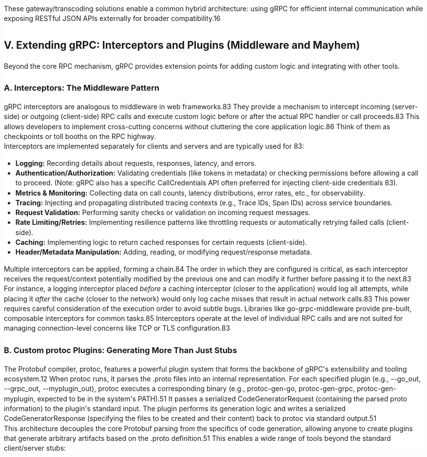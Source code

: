 These gateway/transcoding solutions enable a common hybrid architecture: using gRPC for efficient internal communication while exposing RESTful JSON APIs externally for broader compatibility.16

## **V. Extending gRPC: Interceptors and Plugins (Middleware and Mayhem)**

Beyond the core RPC mechanism, gRPC provides extension points for adding custom logic and integrating with other tools.

### **A. Interceptors: The Middleware Pattern**

gRPC interceptors are analogous to middleware in web frameworks.83 They provide a mechanism to intercept incoming (server-side) or outgoing (client-side) RPC calls and execute custom logic before or after the actual RPC handler or call proceeds.83 This allows developers to implement cross-cutting concerns without cluttering the core application logic.86 Think of them as checkpoints or toll booths on the RPC highway.  
Interceptors are implemented separately for clients and servers and are typically used for 83:

* **Logging:** Recording details about requests, responses, latency, and errors.  
* **Authentication/Authorization:** Validating credentials (like tokens in metadata) or checking permissions before allowing a call to proceed. (Note: gRPC also has a specific CallCredentials API often preferred for injecting client-side credentials 83).  
* **Metrics & Monitoring:** Collecting data on call counts, latency distributions, error rates, etc., for observability.  
* **Tracing:** Injecting and propagating distributed tracing contexts (e.g., Trace IDs, Span IDs) across service boundaries.  
* **Request Validation:** Performing sanity checks or validation on incoming request messages.  
* **Rate Limiting/Retries:** Implementing resilience patterns like throttling requests or automatically retrying failed calls (client-side).  
* **Caching:** Implementing logic to return cached responses for certain requests (client-side).  
* **Header/Metadata Manipulation:** Adding, reading, or modifying request/response metadata.

Multiple interceptors can be applied, forming a chain.84 The order in which they are configured is critical, as each interceptor receives the request/context potentially modified by the previous one and can modify it further before passing it to the next.83 For instance, a logging interceptor placed *before* a caching interceptor (closer to the application) would log all attempts, while placing it *after* the cache (closer to the network) would only log cache misses that result in actual network calls.83 This power requires careful consideration of the execution order to avoid subtle bugs. Libraries like go-grpc-middleware provide pre-built, composable interceptors for common tasks.85 Interceptors operate at the level of individual RPC calls and are not suited for managing connection-level concerns like TCP or TLS configuration.83

### **B. Custom protoc Plugins: Generating More Than Just Stubs**

The Protobuf compiler, protoc, features a powerful plugin system that forms the backbone of gRPC's extensibility and tooling ecosystem.12 When protoc runs, it parses the .proto files into an internal representation. For each specified plugin (e.g., --go_out, --grpc_out, --myplugin_out), protoc executes a corresponding binary (e.g., protoc-gen-go, protoc-gen-grpc, protoc-gen-myplugin, expected to be in the system's PATH).51 It passes a serialized CodeGeneratorRequest (containing the parsed proto information) to the plugin's standard input. The plugin performs its generation logic and writes a serialized CodeGeneratorResponse (specifying the files to be created and their content) back to protoc via standard output.51  
This architecture decouples the core Protobuf parsing from the specifics of code generation, allowing anyone to create plugins that generate arbitrary artifacts based on the .proto definition.51 This enables a wide range of tools beyond the standard client/server stubs:
